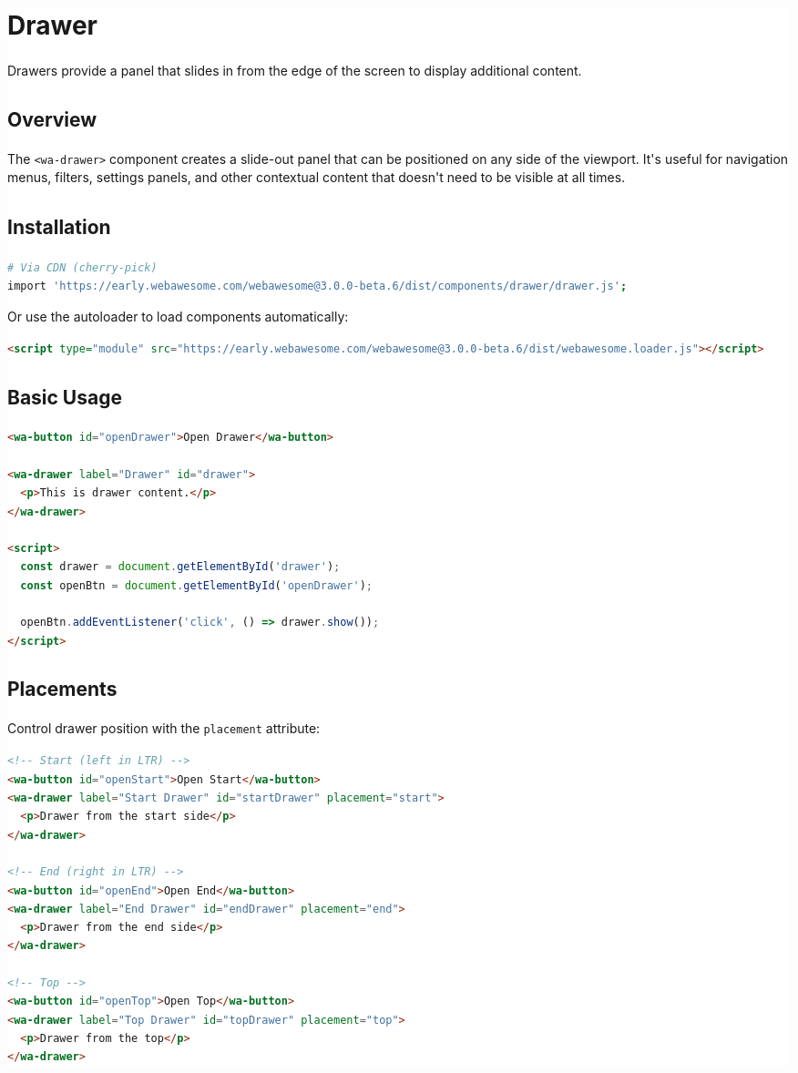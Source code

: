 # Drawer

Drawers provide a panel that slides in from the edge of the screen to display additional content.

## Overview

The `<wa-drawer>` component creates a slide-out panel that can be positioned on any side of the viewport. It's useful for navigation menus, filters, settings panels, and other contextual content that doesn't need to be visible at all times.

## Installation

```bash
# Via CDN (cherry-pick)
import 'https://early.webawesome.com/webawesome@3.0.0-beta.6/dist/components/drawer/drawer.js';
```

Or use the autoloader to load components automatically:

```html
<script type="module" src="https://early.webawesome.com/webawesome@3.0.0-beta.6/dist/webawesome.loader.js"></script>
```

## Basic Usage

```html
<wa-button id="openDrawer">Open Drawer</wa-button>

<wa-drawer label="Drawer" id="drawer">
  <p>This is drawer content.</p>
</wa-drawer>

<script>
  const drawer = document.getElementById('drawer');
  const openBtn = document.getElementById('openDrawer');

  openBtn.addEventListener('click', () => drawer.show());
</script>
```

## Placements

Control drawer position with the `placement` attribute:

```html
<!-- Start (left in LTR) -->
<wa-button id="openStart">Open Start</wa-button>
<wa-drawer label="Start Drawer" id="startDrawer" placement="start">
  <p>Drawer from the start side</p>
</wa-drawer>

<!-- End (right in LTR) -->
<wa-button id="openEnd">Open End</wa-button>
<wa-drawer label="End Drawer" id="endDrawer" placement="end">
  <p>Drawer from the end side</p>
</wa-drawer>

<!-- Top -->
<wa-button id="openTop">Open Top</wa-button>
<wa-drawer label="Top Drawer" id="topDrawer" placement="top">
  <p>Drawer from the top</p>
</wa-drawer>

```